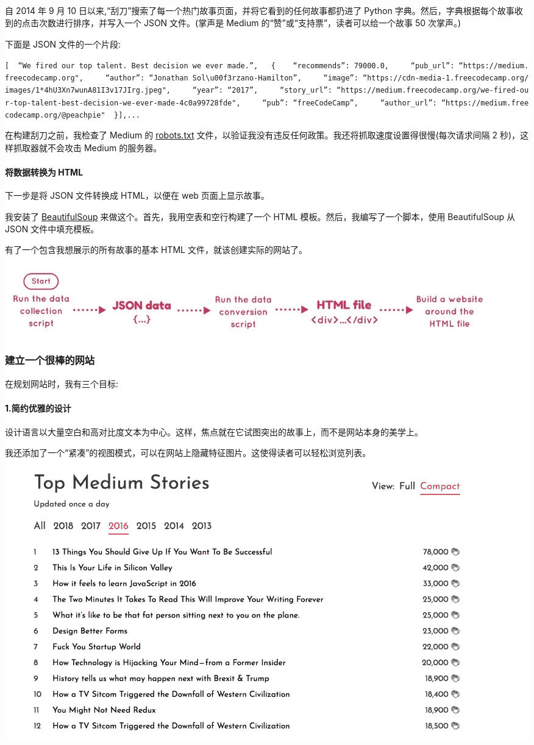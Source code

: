 自 2014 年 9 月 10 日以来,“刮刀”搜索了每一个热门故事页面，并将它看到的任何故事都扔进了 Python 字典。然后，字典根据每个故事收到的点击次数进行排序，并写入一个 JSON 文件。(掌声是 Medium 的“赞”或“支持票”，读者可以给一个故事 50 次掌声。)

下面是 JSON 文件的一个片段:

```
[  “We fired our top talent. Best decision we ever made.”,   {    “recommends”: 79000.0,     “pub_url”: “https://medium.freecodecamp.org",     “author”: “Jonathan Sol\u00f3rzano-Hamilton”,     “image”: “https://cdn-media-1.freecodecamp.org/images/1*4hU3Xn7wunA81I3v17JIrg.jpeg",     “year”: “2017”,     “story_url”: “https://medium.freecodecamp.org/we-fired-our-top-talent-best-decision-we-ever-made-4c0a99728fde",     “pub”: “freeCodeCamp”,     “author_url”: “https://medium.freecodecamp.org/@peachpie"  }],...
```

在构建刮刀之前，我检查了 Medium 的 [robots.txt](https://medium.com/robots.txt) 文件，以验证我没有违反任何政策。我还将抓取速度设置得很慢(每次请求间隔 2 秒)，这样抓取器就不会攻击 Medium 的服务器。

#### 将数据转换为 HTML

下一步是将 JSON 文件转换成 HTML，以便在 web 页面上显示故事。

我安装了 [BeautifulSoup](https://www.crummy.com/software/BeautifulSoup/) 来做这个。首先，我用空表和空行构建了一个 HTML 模板。然后，我编写了一个脚本，使用 BeautifulSoup 从 JSON 文件中填充模板。

有了一个包含我想展示的所有故事的基本 HTML 文件，就该创建实际的网站了。

![1*3XTqVVycq5riBcjR3h5ZgA](img/5b8efda920547fb71aa3a92aa50be4eb.png)

### 建立一个很棒的网站

在规划网站时，我有三个目标:

#### 1.简约优雅的设计

设计语言以大量空白和高对比度文本为中心。这样，焦点就在它试图突出的故事上，而不是网站本身的美学上。

我还添加了一个“紧凑”的视图模式，可以在网站上隐藏特征图片。这使得读者可以轻松浏览列表。

![1*EqIyKAmHT-FrzN4qm7b9mQ](img/e46da393f015174718da8b5acb5d513b.png)
